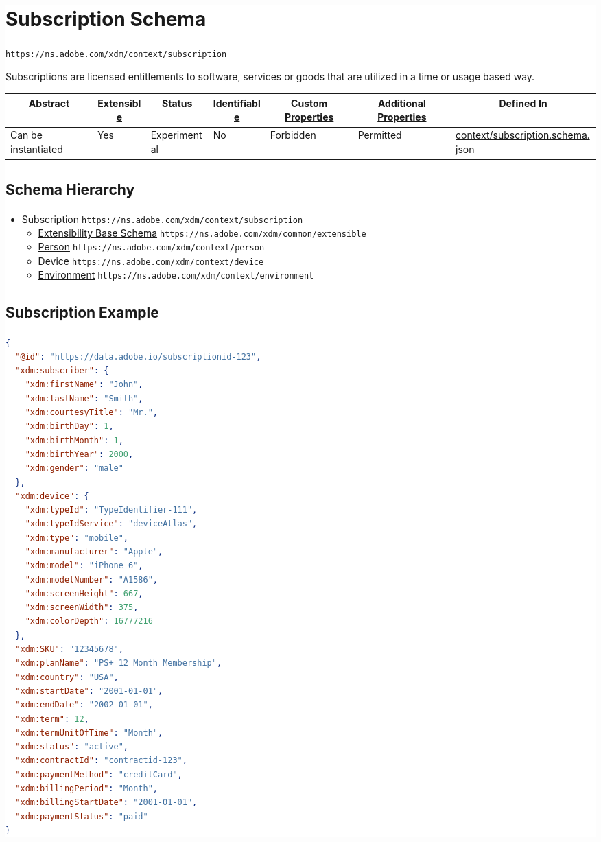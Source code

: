 
# Subscription Schema

```
https://ns.adobe.com/xdm/context/subscription
```

Subscriptions are licensed entitlements to software, services or goods that are utilized in a time or usage based way.

| [Abstract](../../abstract.md) | [Extensible](../../extensions.md) | [Status](../../status.md) | [Identifiable](../../id.md) | [Custom Properties](../../extensions.md) | [Additional Properties](../../extensions.md) | Defined In |
|-------------------------------|-----------------------------------|---------------------------|-----------------------------|------------------------------------------|----------------------------------------------|------------|
| Can be instantiated | Yes | Experimental | No | Forbidden | Permitted | [context/subscription.schema.json](context/subscription.schema.json) |
## Schema Hierarchy

* Subscription `https://ns.adobe.com/xdm/context/subscription`
  * [Extensibility Base Schema](../common/extensible.schema.md) `https://ns.adobe.com/xdm/common/extensible`
  * [Person](person.schema.md) `https://ns.adobe.com/xdm/context/person`
  * [Device](device.schema.md) `https://ns.adobe.com/xdm/context/device`
  * [Environment](environment.schema.md) `https://ns.adobe.com/xdm/context/environment`


## Subscription Example
```json
{
  "@id": "https://data.adobe.io/subscriptionid-123",
  "xdm:subscriber": {
    "xdm:firstName": "John",
    "xdm:lastName": "Smith",
    "xdm:courtesyTitle": "Mr.",
    "xdm:birthDay": 1,
    "xdm:birthMonth": 1,
    "xdm:birthYear": 2000,
    "xdm:gender": "male"
  },
  "xdm:device": {
    "xdm:typeId": "TypeIdentifier-111",
    "xdm:typeIdService": "deviceAtlas",
    "xdm:type": "mobile",
    "xdm:manufacturer": "Apple",
    "xdm:model": "iPhone 6",
    "xdm:modelNumber": "A1586",
    "xdm:screenHeight": 667,
    "xdm:screenWidth": 375,
    "xdm:colorDepth": 16777216
  },
  "xdm:SKU": "12345678",
  "xdm:planName": "PS+ 12 Month Membership",
  "xdm:country": "USA",
  "xdm:startDate": "2001-01-01",
  "xdm:endDate": "2002-01-01",
  "xdm:term": 12,
  "xdm:termUnitOfTime": "Month",
  "xdm:status": "active",
  "xdm:contractId": "contractid-123",
  "xdm:paymentMethod": "creditCard",
  "xdm:billingPeriod": "Month",
  "xdm:billingStartDate": "2001-01-01",
  "xdm:paymentStatus": "paid"
}
```

